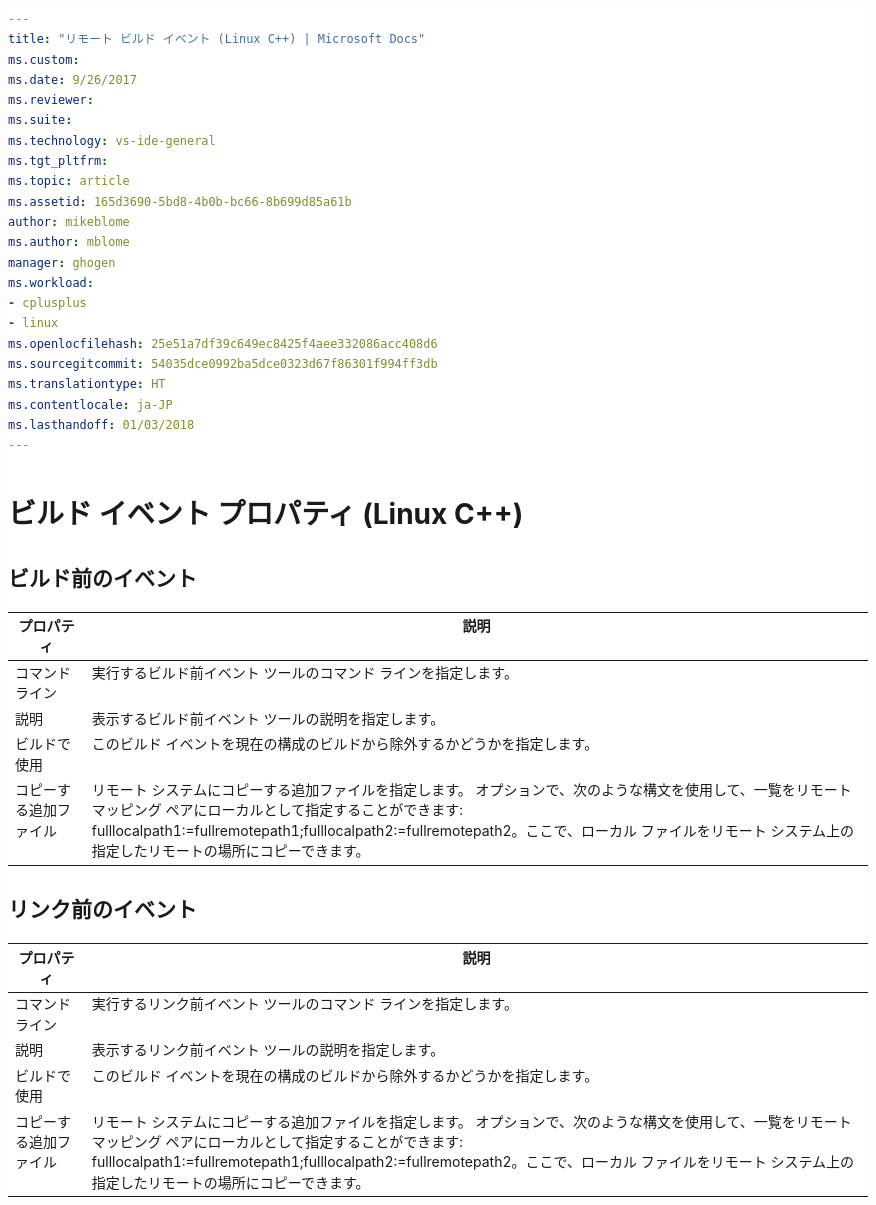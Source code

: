 ```yaml
---
title: "リモート ビルド イベント (Linux C++) | Microsoft Docs"
ms.custom: 
ms.date: 9/26/2017
ms.reviewer: 
ms.suite: 
ms.technology: vs-ide-general
ms.tgt_pltfrm: 
ms.topic: article
ms.assetid: 165d3690-5bd8-4b0b-bc66-8b699d85a61b
author: mikeblome
ms.author: mblome
manager: ghogen
ms.workload:
- cplusplus
- linux
ms.openlocfilehash: 25e51a7df39c649ec8425f4aee332086acc408d6
ms.sourcegitcommit: 54035dce0992ba5dce0323d67f86301f994ff3db
ms.translationtype: HT
ms.contentlocale: ja-JP
ms.lasthandoff: 01/03/2018
---
```

# <a name="build-event-properties-linux-c"></a>ビルド イベント プロパティ (Linux C++) 

## <a name="pre-build-event"></a>ビルド前のイベント

プロパティ | 説明
--- | ---
コマンド ライン | 実行するビルド前イベント ツールのコマンド ラインを指定します。
説明 | 表示するビルド前イベント ツールの説明を指定します。
ビルドで使用 | このビルド イベントを現在の構成のビルドから除外するかどうかを指定します。
コピーする追加ファイル | リモート システムにコピーする追加ファイルを指定します。 オプションで、次のような構文を使用して、一覧をリモート マッピング ペアにローカルとして指定することができます: fulllocalpath1:=fullremotepath1;fulllocalpath2:=fullremotepath2。ここで、ローカル ファイルをリモート システム上の指定したリモートの場所にコピーできます。

## <a name="pre-link-event"></a>リンク前のイベント

プロパティ | 説明
--- | ---
コマンド ライン | 実行するリンク前イベント ツールのコマンド ラインを指定します。
説明 | 表示するリンク前イベント ツールの説明を指定します。
ビルドで使用 | このビルド イベントを現在の構成のビルドから除外するかどうかを指定します。
コピーする追加ファイル | リモート システムにコピーする追加ファイルを指定します。 オプションで、次のような構文を使用して、一覧をリモート マッピング ペアにローカルとして指定することができます: fulllocalpath1:=fullremotepath1;fulllocalpath2:=fullremotepath2。ここで、ローカル ファイルをリモート システム上の指定したリモートの場所にコピーできます。
